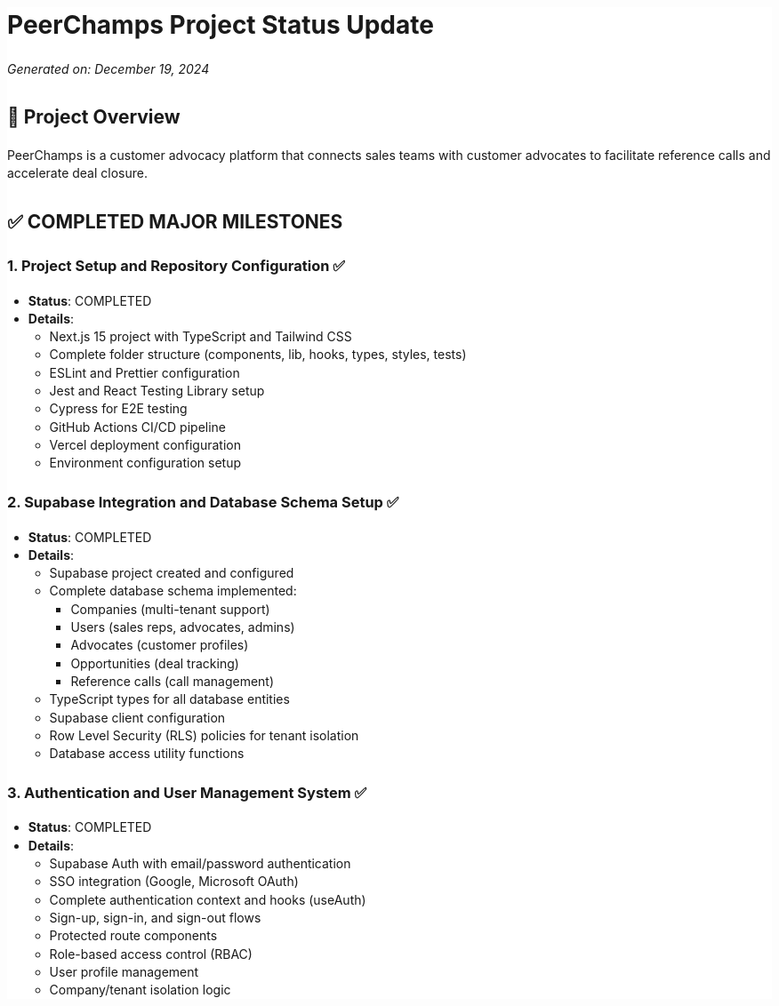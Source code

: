# PeerChamps Project Status Update
*Generated on: December 19, 2024*

## 🎯 Project Overview
PeerChamps is a customer advocacy platform that connects sales teams with customer advocates to facilitate reference calls and accelerate deal closure.

## ✅ COMPLETED MAJOR MILESTONES

### 1. Project Setup and Repository Configuration ✅
- **Status**: COMPLETED
- **Details**: 
  - Next.js 15 project with TypeScript and Tailwind CSS
  - Complete folder structure (components, lib, hooks, types, styles, tests)
  - ESLint and Prettier configuration
  - Jest and React Testing Library setup
  - Cypress for E2E testing
  - GitHub Actions CI/CD pipeline
  - Vercel deployment configuration
  - Environment configuration setup

### 2. Supabase Integration and Database Schema Setup ✅
- **Status**: COMPLETED
- **Details**:
  - Supabase project created and configured
  - Complete database schema implemented:
    - Companies (multi-tenant support)
    - Users (sales reps, advocates, admins)
    - Advocates (customer profiles)
    - Opportunities (deal tracking)
    - Reference calls (call management)
  - TypeScript types for all database entities
  - Supabase client configuration
  - Row Level Security (RLS) policies for tenant isolation
  - Database access utility functions

### 3. Authentication and User Management System ✅
- **Status**: COMPLETED
- **Details**:
  - Supabase Auth with email/password authentication
  - SSO integration (Google, Microsoft OAuth)
  - Complete authentication context and hooks (useAuth)
  - Sign-up, sign-in, and sign-out flows
  - Protected route components
  - Role-based access control (RBAC)
  - User profile management
  - Company/tenant isolation logic
